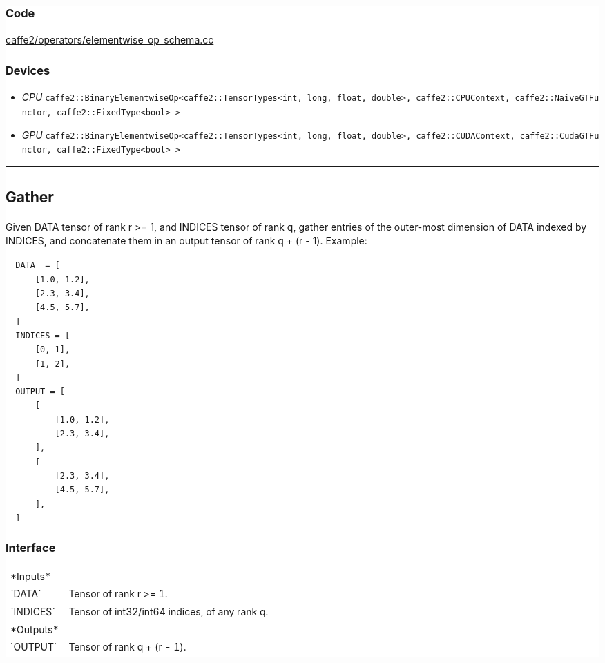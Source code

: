 ### Code


[caffe2/operators/elementwise_op_schema.cc](https://github.com/caffe2/caffe2/blob/master/caffe2/operators/elementwise_op_schema.cc)

### Devices


- *CPU* `caffe2::BinaryElementwiseOp<caffe2::TensorTypes<int, long, float, double>, caffe2::CPUContext, caffe2::NaiveGTFunctor, caffe2::FixedType<bool> >`

- *GPU* `caffe2::BinaryElementwiseOp<caffe2::TensorTypes<int, long, float, double>, caffe2::CUDAContext, caffe2::CudaGTFunctor, caffe2::FixedType<bool> >`



---



## Gather


Given DATA tensor of rank r >= 1, and INDICES tensor of rank q, gather entries of the outer-most dimension of DATA indexed by INDICES, and concatenate them in an output tensor of rank q + (r - 1).
 Example:  

```
  DATA  = [
      [1.0, 1.2],
      [2.3, 3.4],
      [4.5, 5.7],
  ]
  INDICES = [
      [0, 1],
      [1, 2],
  ]
  OUTPUT = [
      [
          [1.0, 1.2],
          [2.3, 3.4],
      ],
      [
          [2.3, 3.4],
          [4.5, 5.7],
      ],
  ]
```




### Interface

<table><tr><td>*Inputs*
</td><td>
</td></tr><tr><td>`DATA`
</td><td>Tensor of rank r >= 1.
</td></tr><tr><td>`INDICES`
</td><td>Tensor of int32/int64 indices, of any rank q.
</td></tr><tr><td>*Outputs*
</td><td>
</td></tr><tr><td>`OUTPUT`
</td><td>Tensor of rank q + (r - 1).
</td></tr></table>
